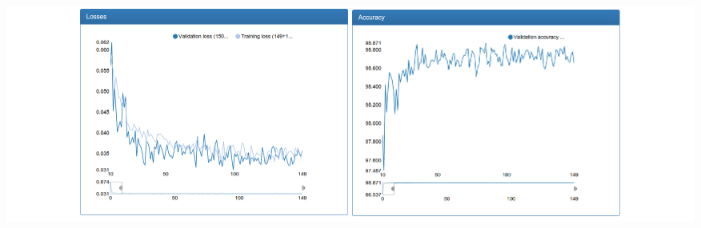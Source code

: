 <center><img src="/images/posts/2016-02-16-deep-learning-in-the-garage-two-nets/train_big_net_losses.png" width=340 height=264 alt="Ошибка"/><img src="/images/posts/2016-02-16-deep-learning-in-the-garage-two-nets/train_big_net_accuracy.png" width=340 height=264 alt="Точность"/>